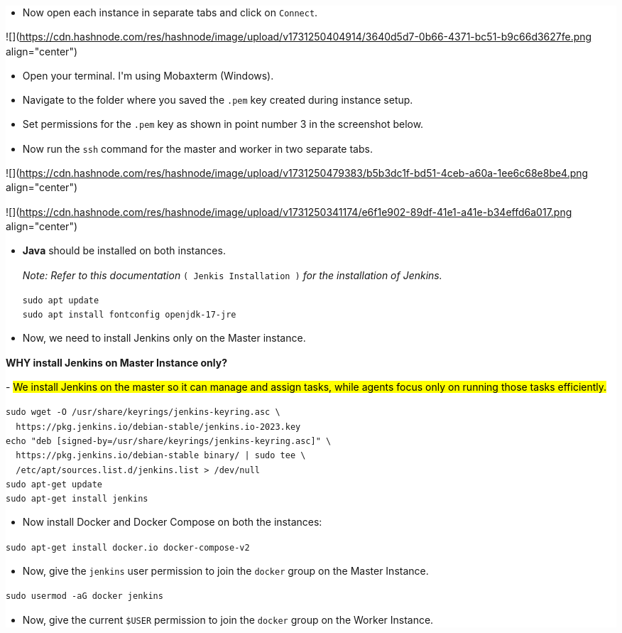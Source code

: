 * Now open each instance in separate tabs and click on `Connect`.
    

![](https://cdn.hashnode.com/res/hashnode/image/upload/v1731250404914/3640d5d7-0b66-4371-bc51-b9c66d3627fe.png align="center")

* Open your terminal. I'm using Mobaxterm (Windows).
    
* Navigate to the folder where you saved the `.pem` key created during instance setup.
    
* Set permissions for the `.pem` key as shown in point number 3 in the screenshot below.
    
* Now run the `ssh` command for the master and worker in two separate tabs.
    

![](https://cdn.hashnode.com/res/hashnode/image/upload/v1731250479383/b5b3dc1f-bd51-4ceb-a60a-1ee6c68e8be4.png align="center")

![](https://cdn.hashnode.com/res/hashnode/image/upload/v1731250341174/e6f1e902-89df-41e1-a41e-b34effd6a017.png align="center")

* **Java** should be installed on both instances.
    
    *Note: Refer to this documentation* `( Jenkis Installation )` *for the installation of Jenkins.*
    
    ```plaintext
    sudo apt update
    sudo apt install fontconfig openjdk-17-jre
    ```
    
* Now, we need to install Jenkins only on the Master instance.
    

**WHY install Jenkins on Master Instance only?**

\- <mark>We install Jenkins on the master so it can manage and assign tasks, while agents focus only on running those tasks efficiently.</mark>

```plaintext
sudo wget -O /usr/share/keyrings/jenkins-keyring.asc \
  https://pkg.jenkins.io/debian-stable/jenkins.io-2023.key
echo "deb [signed-by=/usr/share/keyrings/jenkins-keyring.asc]" \
  https://pkg.jenkins.io/debian-stable binary/ | sudo tee \
  /etc/apt/sources.list.d/jenkins.list > /dev/null
sudo apt-get update
sudo apt-get install jenkins
```

* Now install Docker and Docker Compose on both the instances:
    

```plaintext
sudo apt-get install docker.io docker-compose-v2
```

* Now, give the `jenkins` user permission to join the `docker` group on the Master Instance.
    

```plaintext
sudo usermod -aG docker jenkins
```

* Now, give the current `$USER` permission to join the `docker` group on the Worker Instance.
    
